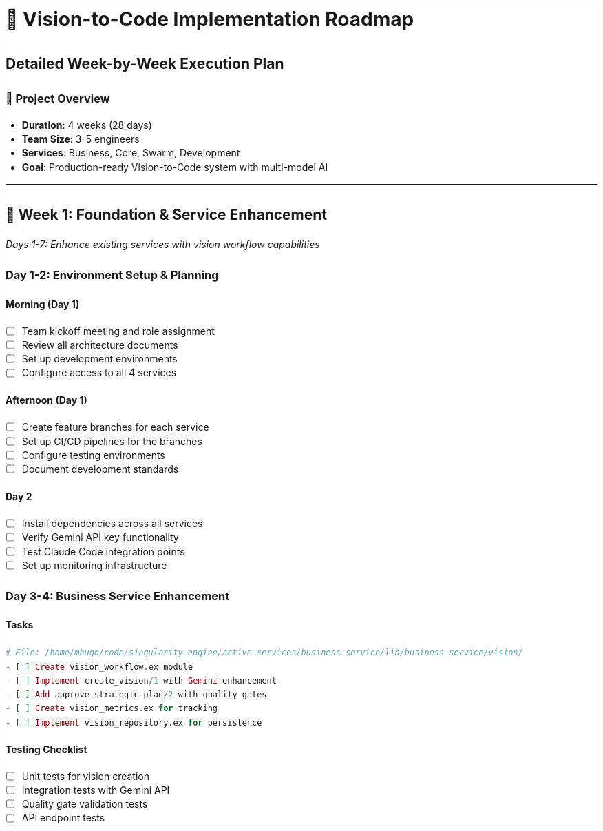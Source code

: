 # 📅 Vision-to-Code Implementation Roadmap
## **Detailed Week-by-Week Execution Plan**

### **🎯 Project Overview**
- **Duration**: 4 weeks (28 days)
- **Team Size**: 3-5 engineers
- **Services**: Business, Core, Swarm, Development
- **Goal**: Production-ready Vision-to-Code system with multi-model AI

---

## 📆 **Week 1: Foundation & Service Enhancement**
*Days 1-7: Enhance existing services with vision workflow capabilities*

### **Day 1-2: Environment Setup & Planning**

#### **Morning (Day 1)**
- [ ] Team kickoff meeting and role assignment
- [ ] Review all architecture documents
- [ ] Set up development environments
- [ ] Configure access to all 4 services

#### **Afternoon (Day 1)**
- [ ] Create feature branches for each service
- [ ] Set up CI/CD pipelines for the branches
- [ ] Configure testing environments
- [ ] Document development standards

#### **Day 2**
- [ ] Install dependencies across all services
- [ ] Verify Gemini API key functionality
- [ ] Test Claude Code integration points
- [ ] Set up monitoring infrastructure

### **Day 3-4: Business Service Enhancement**

#### **Tasks**
```elixir
# File: /home/mhugo/code/singularity-engine/active-services/business-service/lib/business_service/vision/
- [ ] Create vision_workflow.ex module
- [ ] Implement create_vision/1 with Gemini enhancement
- [ ] Add approve_strategic_plan/2 with quality gates
- [ ] Create vision_metrics.ex for tracking
- [ ] Implement vision_repository.ex for persistence
```

#### **Testing Checklist**
- [ ] Unit tests for vision creation
- [ ] Integration tests with Gemini API
- [ ] Quality gate validation tests
- [ ] API endpoint tests
